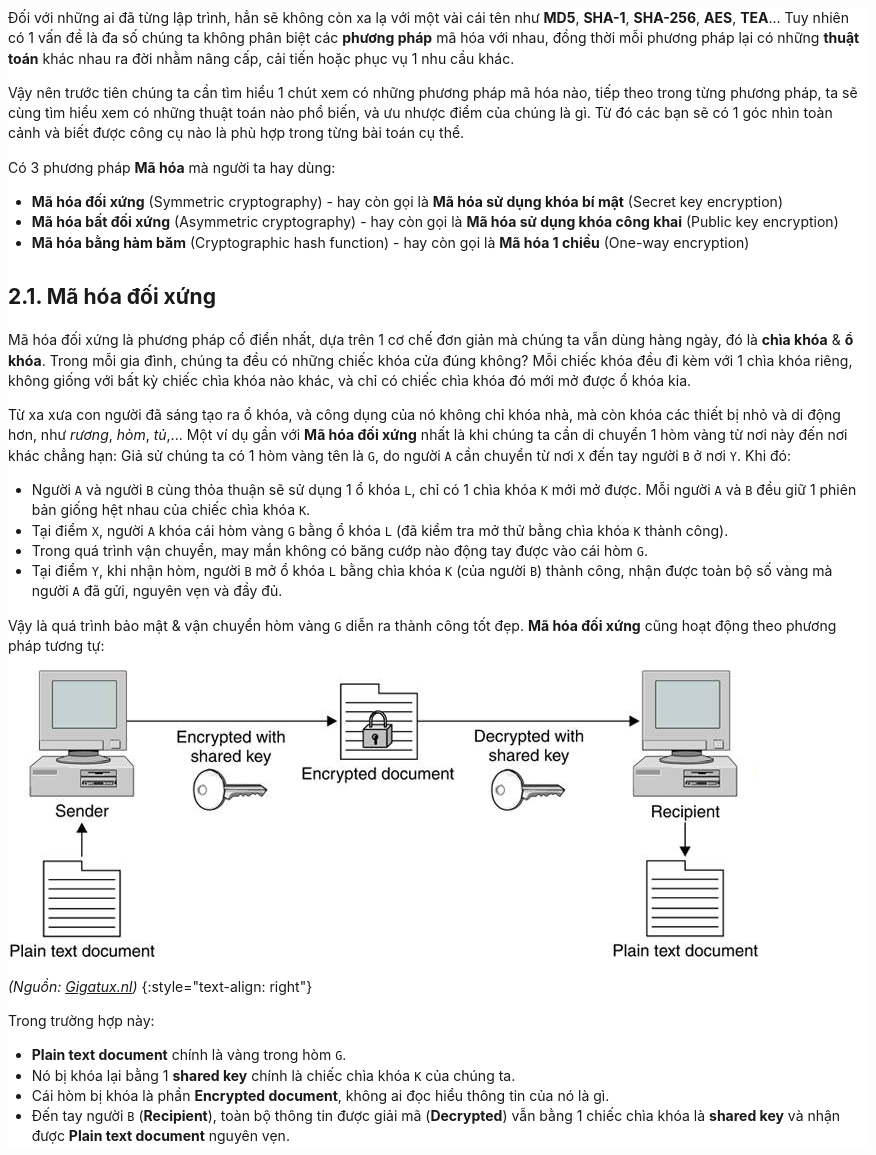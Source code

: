 Đối với những ai đã từng lập trình, hẳn sẽ không còn xa lạ với một vài cái tên như **MD5**, **SHA-1**, **SHA-256**, **AES**, **TEA**... Tuy nhiên có 1 vấn đề là đa số chúng ta không phân biệt các **phương pháp** mã hóa với nhau, đồng thời mỗi phương pháp lại có những **thuật toán** khác nhau ra đời nhằm nâng cấp, cải tiến hoặc phục vụ 1 nhu cầu khác.

Vậy nên trước tiên chúng ta cần tìm hiểu 1 chút xem có những phương pháp mã hóa nào, tiếp theo trong từng phương pháp, ta sẽ cùng tìm hiểu xem có những thuật toán nào phổ biến, và ưu nhược điểm của chúng là gì. Từ đó các bạn sẽ có 1 góc nhìn toàn cảnh và biết được công cụ nào là phù hợp trong từng bài toán cụ thể.

Có 3 phương pháp **Mã hóa** mà người ta hay dùng:

* **Mã hóa đối xứng** (Symmetric cryptography) - hay còn gọi là **Mã hóa sử dụng khóa bí mật** (Secret key encryption)
* **Mã hóa bất đối xứng** (Asymmetric cryptography) - hay còn gọi là **Mã hóa sử dụng khóa công khai** (Public key encryption)
* **Mã hóa bằng hàm băm** (Cryptographic hash function) - hay còn gọi là **Mã hóa 1 chiều** (One-way encryption)

## 2.1. Mã hóa đối xứng ##

Mã hóa đối xứng là phương pháp cổ điển nhất, dựa trên 1 cơ chế đơn giản mà chúng ta vẫn dùng hàng ngày, đó là **chìa khóa** & **ổ khóa**. Trong mỗi gia đình, chúng ta đều có những chiếc khóa cửa đúng không? Mỗi chiếc khóa đều đi kèm với 1 chìa khóa riêng, không giống với bất kỳ chiếc chìa khóa nào khác, và chỉ có chiếc chìa khóa đó mới mở được ổ khóa kia.

Từ xa xưa con người đã sáng tạo ra ổ khóa, và công dụng của nó không chỉ khóa nhà, mà còn khóa các thiết bị nhỏ và di động hơn, như *rương*, *hòm*, *tủ*,... Một ví dụ gần với **Mã hóa đối xứng** nhất là khi chúng ta cần di chuyển 1 hòm vàng từ nơi này đến nơi khác chẳng hạn: Giả sử chúng ta có 1 hòm vàng tên là `G`, do người `A` cần chuyển từ nơi `X` đến tay người `B` ở nơi `Y`. Khi đó:

* Người `A` và người `B` cùng thỏa thuận sẽ sử dụng 1 ổ khóa `L`, chỉ có 1 chìa khóa `K` mới mở được. Mỗi người `A` và `B` đều giữ 1 phiên bản giống hệt nhau của chiếc chìa khóa `K`.
* Tại điểm `X`, người `A` khóa cái hòm vàng `G` bằng ổ khóa `L` (đã kiểm tra mở thử bằng chìa khóa `K` thành công).
* Trong quá trình vận chuyển, may mắn không có băng cướp nào động tay được vào cái hòm `G`.
* Tại điểm `Y`, khi nhận hòm, người `B` mở ổ khóa `L` bằng chìa khóa `K` (của người `B`) thành công, nhận được toàn bộ số vàng mà người `A` đã gửi, nguyên vẹn và đầy đủ.

Vậy là quá trình bảo mật & vận chuyển hòm vàng `G` diễn ra thành công tốt đẹp. **Mã hóa đối xứng** cũng hoạt động theo phương pháp tương tự:

![Symmetric cryptography demo][symmetric-crypt-demo]

*(Nguồn: [Gigatux.nl][gigatux-nl])*
{:style="text-align: right"}

Trong trường hợp này:

* **Plain text document** chính là vàng trong hòm `G`.
* Nó bị khóa lại bằng 1 **shared key** chính là chiếc chìa khóa `K` của chúng ta.
* Cái hòm bị khóa là phần **Encrypted document**, không ai đọc hiểu thông tin của nó là gì.
* Đến tay người `B` (**Recipient**), toàn bộ thông tin được giải mã (**Decrypted**) vẫn bằng 1 chiếc chìa khóa là **shared key** và nhận được **Plain text document** nguyên vẹn.


[ww2]:              https://vi.wikipedia.org/wiki/Chi%E1%BA%BFn_tranh_th%E1%BA%BF_gi%E1%BB%9Bi_th%E1%BB%A9_hai
[enigma]:           https://vi.wikipedia.org/wiki/M%C3%A1y_Enigma
[alan-turing]:      https://vi.wikipedia.org/wiki/Alan_Turing
[immitation-game]:  http://www.imdb.com/title/tt2084970/
[cryptography]:     https://vi.wikipedia.org/wiki/M%E1%BA%ADt_m%C3%A3_h%E1%BB%8Dc
[https]:            https://en.wikipedia.org/wiki/HTTPS
[message-auth]:     https://en.wikipedia.org/wiki/Message_authentication_code
[digital-signature]:  https://en.wikipedia.org/wiki/Digital_signature
[actvn]:            http://actvn.edu.vn/
[symmetric-crypt-demo]:   /assets/media/posts/misc/2016-07-06-symmetric-crypt-demo.jpg
[asymmetric-crypt-demo]:  /assets/media/posts/misc/2016-07-06-asymmetric-crypt-demo.jpg
[gigatux-nl]:       http://books.gigatux.nl/mirror/securitytools/ddu/ch09lev1sec1.html